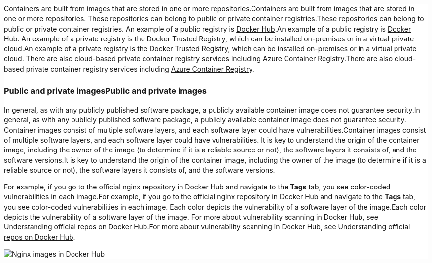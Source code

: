 <span data-ttu-id="ad27e-108">Containers are built from images that are stored in one or more repositories.</span><span class="sxs-lookup"><span data-stu-id="ad27e-108">Containers are built from images that are stored in one or more repositories.</span></span> <span data-ttu-id="ad27e-109">These repositories can belong to public or private container registries.</span><span class="sxs-lookup"><span data-stu-id="ad27e-109">These repositories can belong to public or private container registries.</span></span> <span data-ttu-id="ad27e-110">An example of a public registry is [Docker Hub](https://hub.docker.com/).</span><span class="sxs-lookup"><span data-stu-id="ad27e-110">An example of a public registry is [Docker Hub](https://hub.docker.com/).</span></span> <span data-ttu-id="ad27e-111">An example of a private registry is the [Docker Trusted Registry](https://docs.docker.com/datacenter/dtr/2.0/), which can be installed on-premises or in a virtual private cloud.</span><span class="sxs-lookup"><span data-stu-id="ad27e-111">An example of a private registry is the [Docker Trusted Registry](https://docs.docker.com/datacenter/dtr/2.0/), which can be installed on-premises or in a virtual private cloud.</span></span> <span data-ttu-id="ad27e-112">There are also cloud-based private container registry services including [Azure Container Registry](../container-registry/container-registry-intro.md).</span><span class="sxs-lookup"><span data-stu-id="ad27e-112">There are also cloud-based private container registry services including [Azure Container Registry](../container-registry/container-registry-intro.md).</span></span>

### <a name="public-and-private-images"></a><span data-ttu-id="ad27e-113">Public and private images</span><span class="sxs-lookup"><span data-stu-id="ad27e-113">Public and private images</span></span>
<span data-ttu-id="ad27e-114">In general, as with any publicly published software package, a publicly available container image does not guarantee security.</span><span class="sxs-lookup"><span data-stu-id="ad27e-114">In general, as with any publicly published software package, a publicly available container image does not guarantee security.</span></span> <span data-ttu-id="ad27e-115">Container images consist of multiple software layers, and each software layer could have vulnerabilities.</span><span class="sxs-lookup"><span data-stu-id="ad27e-115">Container images consist of multiple software layers, and each software layer could have vulnerabilities.</span></span> <span data-ttu-id="ad27e-116">It is key to understand the origin of the container image, including the owner of the image (to determine if it is a reliable source or not), the software layers it consists of, and the software versions.</span><span class="sxs-lookup"><span data-stu-id="ad27e-116">It is key to understand the origin of the container image, including the owner of the image (to determine if it is a reliable source or not), the software layers it consists of, and the software versions.</span></span> 

<span data-ttu-id="ad27e-117">For example, if you go to the official [nginx repository](https://hub.docker.com/_/nginx/) in Docker Hub and navigate to the **Tags** tab, you see color-coded vulnerabilities in each image.</span><span class="sxs-lookup"><span data-stu-id="ad27e-117">For example, if you go to the official [nginx repository](https://hub.docker.com/_/nginx/) in Docker Hub and navigate to the **Tags** tab, you see color-coded vulnerabilities in each image.</span></span> <span data-ttu-id="ad27e-118">Each color depicts the vulnerability of a software layer of the image.</span><span class="sxs-lookup"><span data-stu-id="ad27e-118">Each color depicts the vulnerability of a software layer of the image.</span></span> <span data-ttu-id="ad27e-119">For more about vulnerability scanning in Docker Hub, see [Understanding official repos on Docker Hub](https://blog.docker.com/2015/06/understanding-official-repos-docker-hub/).</span><span class="sxs-lookup"><span data-stu-id="ad27e-119">For more about vulnerability scanning in Docker Hub, see [Understanding official repos on Docker Hub](https://blog.docker.com/2015/06/understanding-official-repos-docker-hub/).</span></span>

![Nginx images in Docker Hub](https://docstestmedia1.blob.core.windows.net/azure-media/articles/container-service/media/container-service-security/docker-hub-nginx.png)



